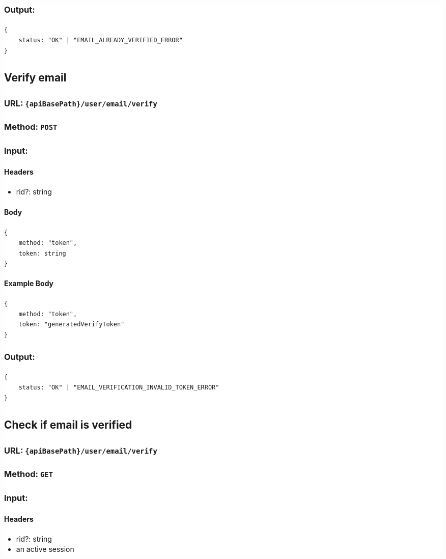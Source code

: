 ### Output:
```
{
    status: "OK" | "EMAIL_ALREADY_VERIFIED_ERROR"
}
```

## Verify email 
### URL: `{apiBasePath}/user/email/verify`
### Method: `POST`

### Input:
#### Headers
- rid?: string

#### Body
```
{
    method: "token",
    token: string
}
```

#### Example Body
```
{
    method: "token",
    token: "generatedVerifyToken"
}
```

### Output:
```
{
    status: "OK" | "EMAIL_VERIFICATION_INVALID_TOKEN_ERROR"
}
```

## Check if email is verified 
### URL: `{apiBasePath}/user/email/verify`
### Method: `GET`

### Input:
#### Headers
- rid?: string
- an active session
